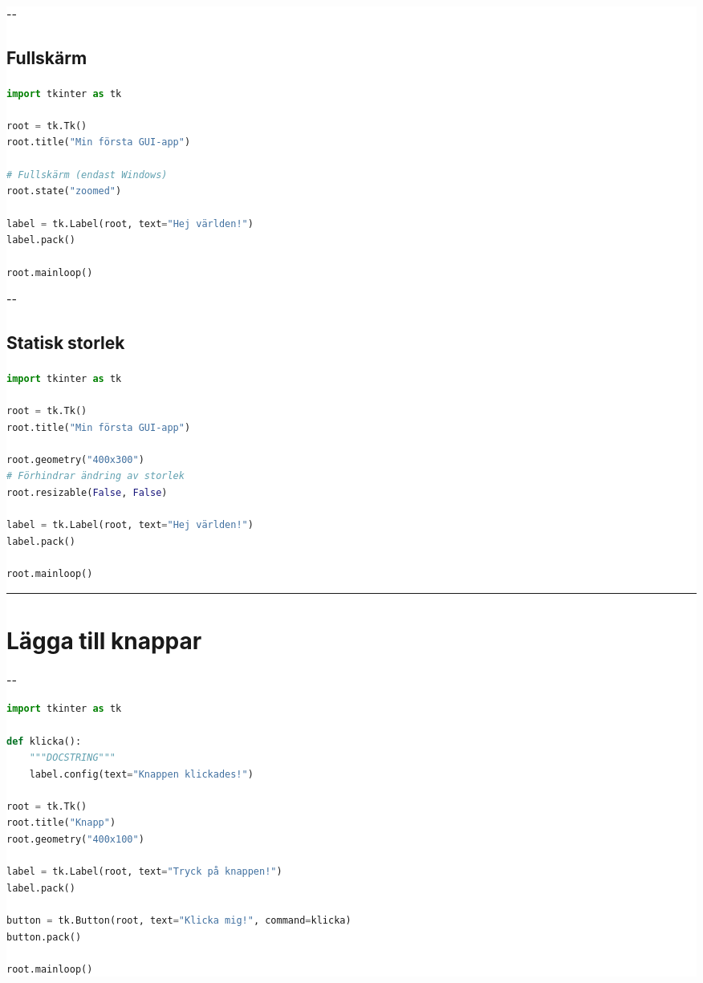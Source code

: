 --

## Fullskärm

```python [6-7]
import tkinter as tk

root = tk.Tk()
root.title("Min första GUI-app")

# Fullskärm (endast Windows)
root.state("zoomed")

label = tk.Label(root, text="Hej världen!")
label.pack()

root.mainloop()
```

--

## Statisk storlek

```python [6-8 ]
import tkinter as tk

root = tk.Tk()
root.title("Min första GUI-app")

root.geometry("400x300")
# Förhindrar ändring av storlek
root.resizable(False, False)

label = tk.Label(root, text="Hej världen!")
label.pack()

root.mainloop()
```

---

# Lägga till knappar

--

```python [3-5, 11-12, 14-15]
import tkinter as tk

def klicka():
    """DOCSTRING"""
    label.config(text="Knappen klickades!")

root = tk.Tk()
root.title("Knapp")
root.geometry("400x100")

label = tk.Label(root, text="Tryck på knappen!")
label.pack()

button = tk.Button(root, text="Klicka mig!", command=klicka)
button.pack()

root.mainloop()
```

